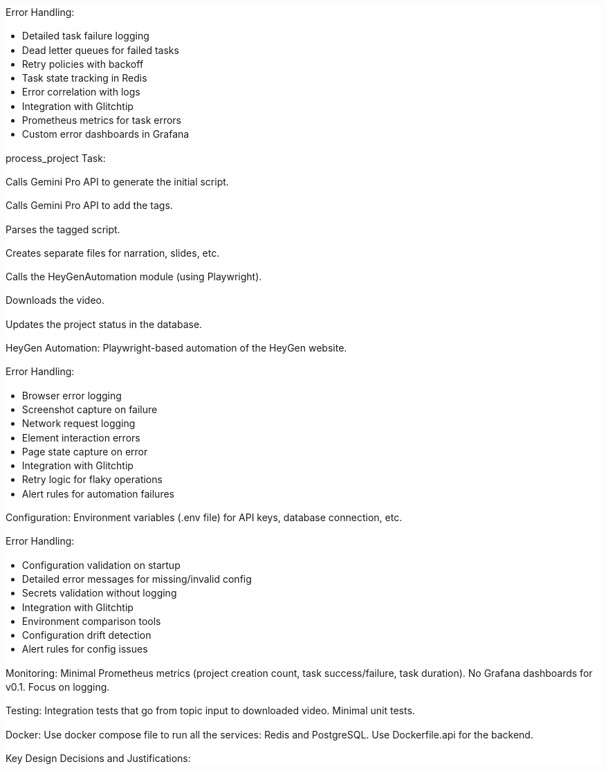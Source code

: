 Error Handling:
- Detailed task failure logging
- Dead letter queues for failed tasks
- Retry policies with backoff
- Task state tracking in Redis
- Error correlation with logs
- Integration with Glitchtip
- Prometheus metrics for task errors
- Custom error dashboards in Grafana

process_project Task:

Calls Gemini Pro API to generate the initial script.

Calls Gemini Pro API to add the tags.

Parses the tagged script.

Creates separate files for narration, slides, etc.

Calls the HeyGenAutomation module (using Playwright).

Downloads the video.

Updates the project status in the database.

HeyGen Automation: Playwright-based automation of the HeyGen website.

Error Handling:
- Browser error logging
- Screenshot capture on failure
- Network request logging
- Element interaction errors
- Page state capture on error
- Integration with Glitchtip
- Retry logic for flaky operations
- Alert rules for automation failures

Configuration: Environment variables (.env file) for API keys, database connection, etc.

Error Handling:
- Configuration validation on startup
- Detailed error messages for missing/invalid config
- Secrets validation without logging
- Integration with Glitchtip
- Environment comparison tools
- Configuration drift detection
- Alert rules for config issues

Monitoring: Minimal Prometheus metrics (project creation count, task success/failure, task duration). No Grafana dashboards for v0.1. Focus on logging.

Testing: Integration tests that go from topic input to downloaded video. Minimal unit tests.

Docker: Use docker compose file to run all the services: Redis and PostgreSQL. Use Dockerfile.api for the backend.

Key Design Decisions and Justifications:
